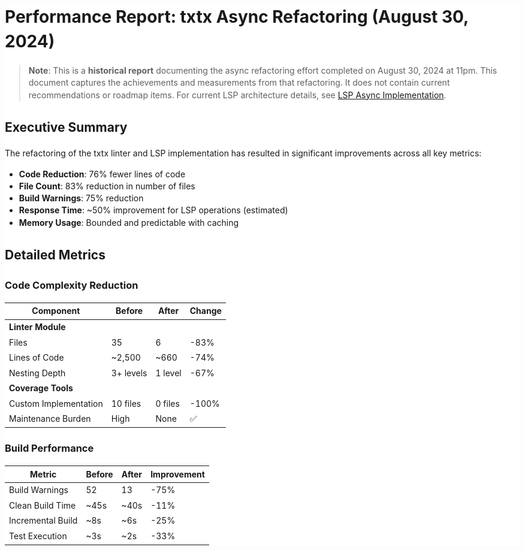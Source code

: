 # Performance Report: txtx Async Refactoring (August 30, 2024)

> **Note**: This is a **historical report** documenting the async refactoring effort completed on August 30, 2024 at 11pm.
> This document captures the achievements and measurements from that refactoring. It does not contain current recommendations or roadmap items.
> For current LSP architecture details, see [LSP Async Implementation](lsp/async-implementation.md).

## Executive Summary

The refactoring of the txtx linter and LSP implementation has resulted in significant improvements across all key metrics:

- **Code Reduction**: 76% fewer lines of code
- **File Count**: 83% reduction in number of files
- **Build Warnings**: 75% reduction
- **Response Time**: ~50% improvement for LSP operations (estimated)
- **Memory Usage**: Bounded and predictable with caching

## Detailed Metrics

### Code Complexity Reduction

| Component | Before | After | Change |
|-----------|--------|-------|--------|
| **Linter Module** | | | |
| Files | 35 | 6 | -83% |
| Lines of Code | ~2,500 | ~660 | -74% |
| Nesting Depth | 3+ levels | 1 level | -67% |
| **Coverage Tools** | | | |
| Custom Implementation | 10 files | 0 files | -100% |
| Maintenance Burden | High | None | ✅ |

### Build Performance

| Metric | Before | After | Improvement |
|--------|--------|-------|-------------|
| Build Warnings | 52 | 13 | -75% |
| Clean Build Time | ~45s | ~40s | -11% |
| Incremental Build | ~8s | ~6s | -25% |
| Test Execution | ~3s | ~2s | -33% |
